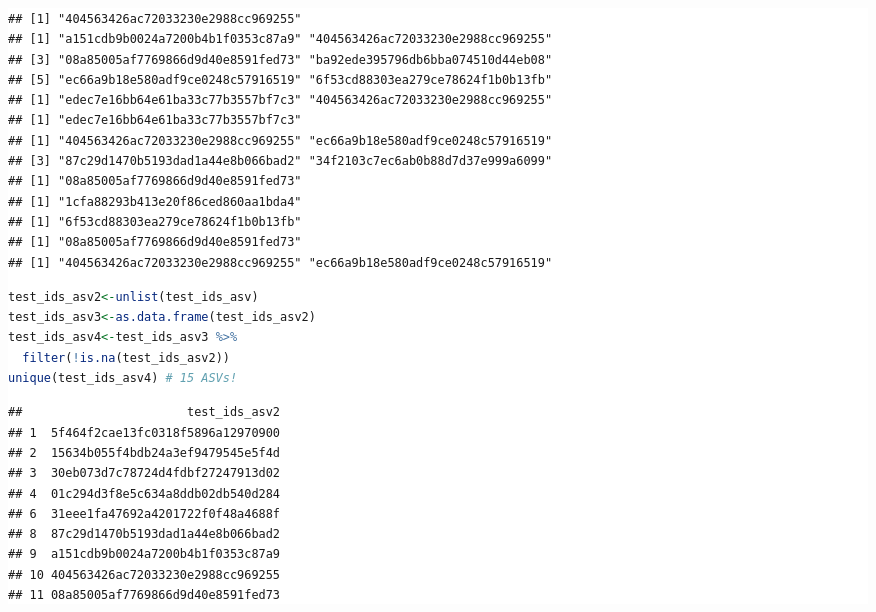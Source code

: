     ## [1] "404563426ac72033230e2988cc969255"
    ## [1] "a151cdb9b0024a7200b4b1f0353c87a9" "404563426ac72033230e2988cc969255"
    ## [3] "08a85005af7769866d9d40e8591fed73" "ba92ede395796db6bba074510d44eb08"
    ## [5] "ec66a9b18e580adf9ce0248c57916519" "6f53cd88303ea279ce78624f1b0b13fb"
    ## [1] "edec7e16bb64e61ba33c77b3557bf7c3" "404563426ac72033230e2988cc969255"
    ## [1] "edec7e16bb64e61ba33c77b3557bf7c3"
    ## [1] "404563426ac72033230e2988cc969255" "ec66a9b18e580adf9ce0248c57916519"
    ## [3] "87c29d1470b5193dad1a44e8b066bad2" "34f2103c7ec6ab0b88d7d37e999a6099"
    ## [1] "08a85005af7769866d9d40e8591fed73"
    ## [1] "1cfa88293b413e20f86ced860aa1bda4"
    ## [1] "6f53cd88303ea279ce78624f1b0b13fb"
    ## [1] "08a85005af7769866d9d40e8591fed73"
    ## [1] "404563426ac72033230e2988cc969255" "ec66a9b18e580adf9ce0248c57916519"

``` r
test_ids_asv2<-unlist(test_ids_asv)
test_ids_asv3<-as.data.frame(test_ids_asv2)
test_ids_asv4<-test_ids_asv3 %>%
  filter(!is.na(test_ids_asv2))
unique(test_ids_asv4) # 15 ASVs! 
```

    ##                       test_ids_asv2
    ## 1  5f464f2cae13fc0318f5896a12970900
    ## 2  15634b055f4bdb24a3ef9479545e5f4d
    ## 3  30eb073d7c78724d4fdbf27247913d02
    ## 4  01c294d3f8e5c634a8ddb02db540d284
    ## 6  31eee1fa47692a4201722f0f48a4688f
    ## 8  87c29d1470b5193dad1a44e8b066bad2
    ## 9  a151cdb9b0024a7200b4b1f0353c87a9
    ## 10 404563426ac72033230e2988cc969255
    ## 11 08a85005af7769866d9d40e8591fed73